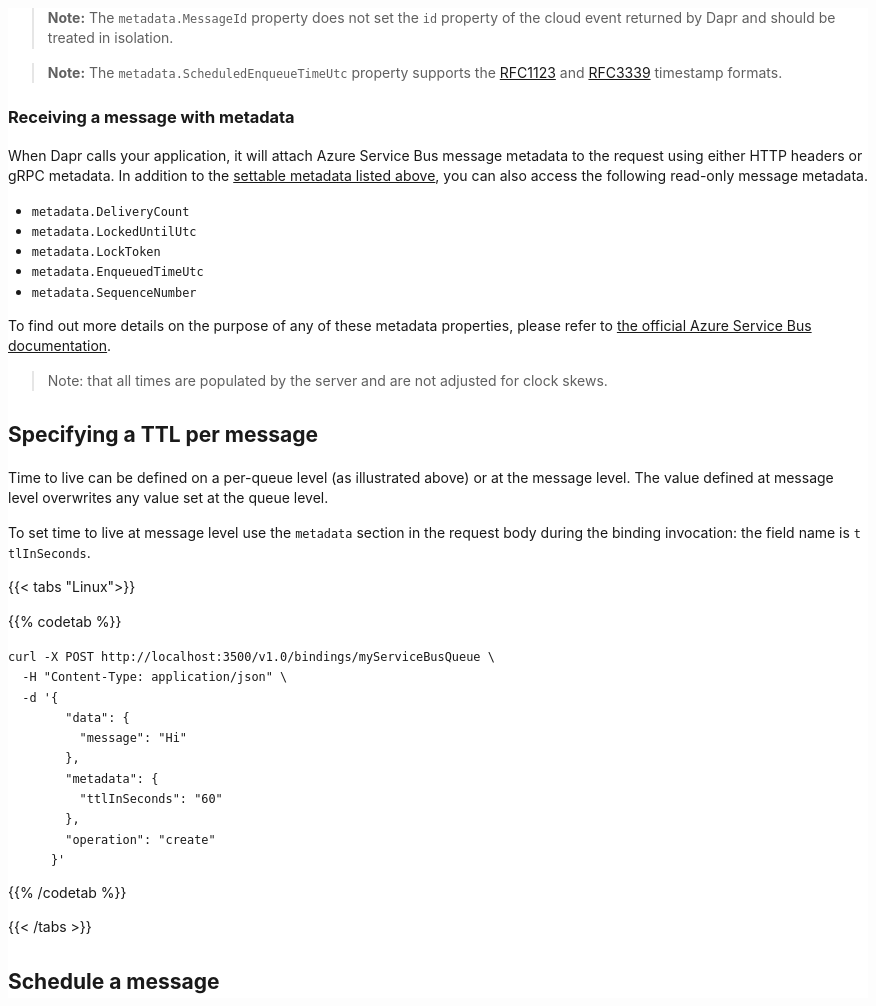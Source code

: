 > **Note:** The `metadata.MessageId` property does not set the `id` property of the cloud event returned by Dapr and should be treated in isolation.

> **Note:** The `metadata.ScheduledEnqueueTimeUtc` property supports the [RFC1123](https://www.rfc-editor.org/rfc/rfc1123) and [RFC3339](https://www.rfc-editor.org/rfc/rfc3339) timestamp formats.

### Receiving a message with metadata

When Dapr calls your application, it will attach Azure Service Bus message metadata to the request using either HTTP headers or gRPC metadata.
In addition to the [settable metadata listed above](#sending-a-message-with-metadata), you can also access the following read-only message metadata.

- `metadata.DeliveryCount`
- `metadata.LockedUntilUtc`
- `metadata.LockToken`
- `metadata.EnqueuedTimeUtc`
- `metadata.SequenceNumber`

To find out more details on the purpose of any of these metadata properties, please refer to [the official Azure Service Bus documentation](https://docs.microsoft.com/rest/api/servicebus/message-headers-and-properties#message-headers).

> Note: that all times are populated by the server and are not adjusted for clock skews.

## Specifying a TTL per message

Time to live can be defined on a per-queue level (as illustrated above) or at the message level. The value defined at message level overwrites any value set at the queue level.

To set time to live at message level use the `metadata` section in the request body during the binding invocation: the field name is `ttlInSeconds`.

{{< tabs "Linux">}}

{{% codetab %}}

```shell
curl -X POST http://localhost:3500/v1.0/bindings/myServiceBusQueue \
  -H "Content-Type: application/json" \
  -d '{
        "data": {
          "message": "Hi"
        },
        "metadata": {
          "ttlInSeconds": "60"
        },
        "operation": "create"
      }'
```
{{% /codetab %}}

{{< /tabs >}}

## Schedule a message
